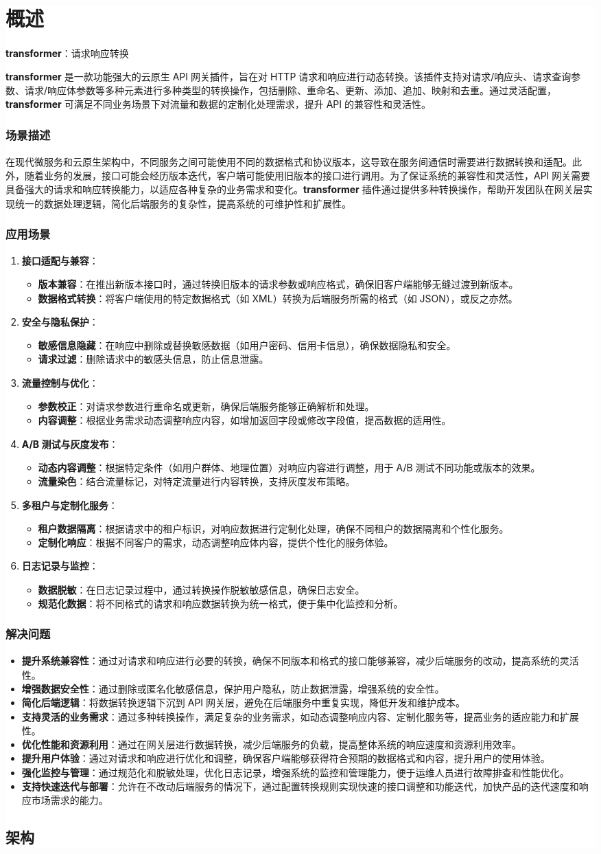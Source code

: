 # 概述

**transformer**：请求响应转换

**transformer** 是一款功能强大的云原生 API 网关插件，旨在对 HTTP 请求和响应进行动态转换。该插件支持对请求/响应头、请求查询参数、请求/响应体参数等多种元素进行多种类型的转换操作，包括删除、重命名、更新、添加、追加、映射和去重。通过灵活配置，**transformer** 可满足不同业务场景下对流量和数据的定制化处理需求，提升 API 的兼容性和灵活性。

### 场景描述

在现代微服务和云原生架构中，不同服务之间可能使用不同的数据格式和协议版本，这导致在服务间通信时需要进行数据转换和适配。此外，随着业务的发展，接口可能会经历版本迭代，客户端可能使用旧版本的接口进行调用。为了保证系统的兼容性和灵活性，API 网关需要具备强大的请求和响应转换能力，以适应各种复杂的业务需求和变化。**transformer** 插件通过提供多种转换操作，帮助开发团队在网关层实现统一的数据处理逻辑，简化后端服务的复杂性，提高系统的可维护性和扩展性。

### 应用场景 

1. **接口适配与兼容**：

   - **版本兼容**：在推出新版本接口时，通过转换旧版本的请求参数或响应格式，确保旧客户端能够无缝过渡到新版本。
   - **数据格式转换**：将客户端使用的特定数据格式（如 XML）转换为后端服务所需的格式（如 JSON），或反之亦然。

2. **安全与隐私保护**：

   - **敏感信息隐藏**：在响应中删除或替换敏感数据（如用户密码、信用卡信息），确保数据隐私和安全。
   - **请求过滤**：删除请求中的敏感头信息，防止信息泄露。

3. **流量控制与优化**：

   - **参数校正**：对请求参数进行重命名或更新，确保后端服务能够正确解析和处理。
   - **内容调整**：根据业务需求动态调整响应内容，如增加返回字段或修改字段值，提高数据的适用性。

4. **A/B 测试与灰度发布**：

   - **动态内容调整**：根据特定条件（如用户群体、地理位置）对响应内容进行调整，用于 A/B 测试不同功能或版本的效果。
   - **流量染色**：结合流量标记，对特定流量进行内容转换，支持灰度发布策略。

5. **多租户与定制化服务**：

   - **租户数据隔离**：根据请求中的租户标识，对响应数据进行定制化处理，确保不同租户的数据隔离和个性化服务。
   - **定制化响应**：根据不同客户的需求，动态调整响应体内容，提供个性化的服务体验。

6. **日志记录与监控**：
   - **数据脱敏**：在日志记录过程中，通过转换操作脱敏敏感信息，确保日志安全。
   - **规范化数据**：将不同格式的请求和响应数据转换为统一格式，便于集中化监控和分析。

### 解决问题

- **提升系统兼容性**：通过对请求和响应进行必要的转换，确保不同版本和格式的接口能够兼容，减少后端服务的改动，提高系统的灵活性。
- **增强数据安全性**：通过删除或匿名化敏感信息，保护用户隐私，防止数据泄露，增强系统的安全性。
- **简化后端逻辑**：将数据转换逻辑下沉到 API 网关层，避免在后端服务中重复实现，降低开发和维护成本。
- **支持灵活的业务需求**：通过多种转换操作，满足复杂的业务需求，如动态调整响应内容、定制化服务等，提高业务的适应能力和扩展性。
- **优化性能和资源利用**：通过在网关层进行数据转换，减少后端服务的负载，提高整体系统的响应速度和资源利用效率。
- **提升用户体验**：通过对请求和响应进行优化和调整，确保客户端能够获得符合预期的数据格式和内容，提升用户的使用体验。
- **强化监控与管理**：通过规范化和脱敏处理，优化日志记录，增强系统的监控和管理能力，便于运维人员进行故障排查和性能优化。
- **支持快速迭代与部署**：允许在不改动后端服务的情况下，通过配置转换规则实现快速的接口调整和功能迭代，加快产品的迭代速度和响应市场需求的能力。

## 架构
